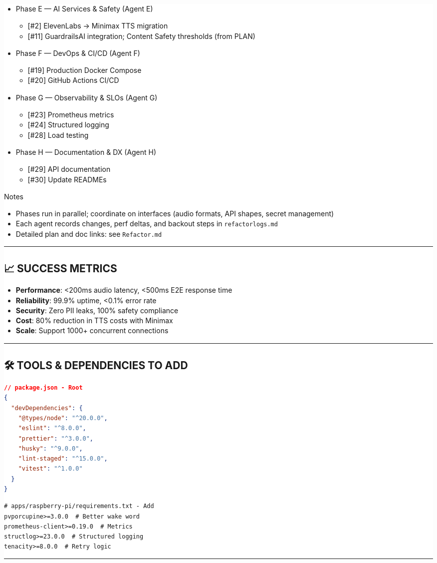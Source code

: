- Phase E — AI Services & Safety (Agent E)
  - [#2] ElevenLabs → Minimax TTS migration
  - [#11] GuardrailsAI integration; Content Safety thresholds (from PLAN)

- Phase F — DevOps & CI/CD (Agent F)
  - [#19] Production Docker Compose
  - [#20] GitHub Actions CI/CD

- Phase G — Observability & SLOs (Agent G)
  - [#23] Prometheus metrics
  - [#24] Structured logging
  - [#28] Load testing

- Phase H — Documentation & DX (Agent H)
  - [#29] API documentation
  - [#30] Update READMEs

Notes
- Phases run in parallel; coordinate on interfaces (audio formats, API shapes, secret management)
- Each agent records changes, perf deltas, and backout steps in `refactorlogs.md`
- Detailed plan and doc links: see `Refactor.md`

---

## 📈 SUCCESS METRICS

- **Performance**: <200ms audio latency, <500ms E2E response time
- **Reliability**: 99.9% uptime, <0.1% error rate
- **Security**: Zero PII leaks, 100% safety compliance
- **Cost**: 80% reduction in TTS costs with Minimax
- **Scale**: Support 1000+ concurrent connections

---

## 🛠️ TOOLS & DEPENDENCIES TO ADD

```json
// package.json - Root
{
  "devDependencies": {
    "@types/node": "^20.0.0",
    "eslint": "^8.0.0",
    "prettier": "^3.0.0",
    "husky": "^9.0.0",
    "lint-staged": "^15.0.0",
    "vitest": "^1.0.0"
  }
}
```

```txt
# apps/raspberry-pi/requirements.txt - Add
pvporcupine>=3.0.0  # Better wake word
prometheus-client>=0.19.0  # Metrics
structlog>=23.0.0  # Structured logging
tenacity>=8.0.0  # Retry logic
```

---